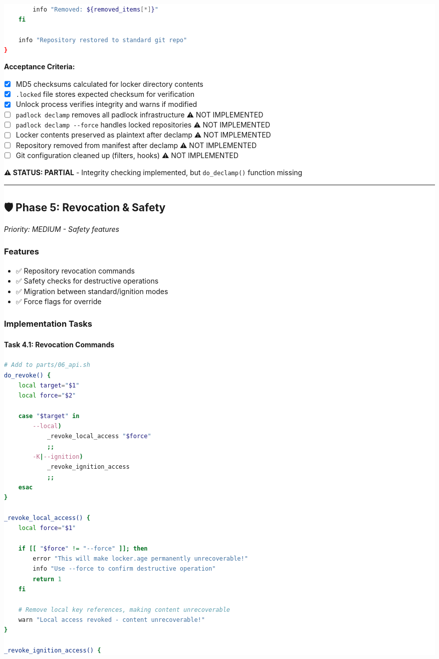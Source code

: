 ```bash
        info "Removed: ${removed_items[*]}"
    fi
    
    info "Repository restored to standard git repo"
}
```

**Acceptance Criteria:**
- [x] MD5 checksums calculated for locker directory contents
- [x] `.locked` file stores expected checksum for verification
- [x] Unlock process verifies integrity and warns if modified
- [ ] `padlock declamp` removes all padlock infrastructure ⚠️ NOT IMPLEMENTED
- [ ] `padlock declamp --force` handles locked repositories ⚠️ NOT IMPLEMENTED
- [ ] Locker contents preserved as plaintext after declamp ⚠️ NOT IMPLEMENTED
- [ ] Repository removed from manifest after declamp ⚠️ NOT IMPLEMENTED
- [ ] Git configuration cleaned up (filters, hooks) ⚠️ NOT IMPLEMENTED

**⚠️ STATUS: PARTIAL** - Integrity checking implemented, but `do_declamp()` function missing

---

## 🛡️ **Phase 5: Revocation & Safety**
*Priority: MEDIUM - Safety features*

### **Features**
- ✅ Repository revocation commands
- ✅ Safety checks for destructive operations
- ✅ Migration between standard/ignition modes
- ✅ Force flags for override

### **Implementation Tasks**

#### **Task 4.1: Revocation Commands**
```bash
# Add to parts/06_api.sh
do_revoke() {
    local target="$1"
    local force="$2"
    
    case "$target" in
        --local)
            _revoke_local_access "$force"
            ;;
        -K|--ignition)
            _revoke_ignition_access
            ;;
    esac
}

_revoke_local_access() {
    local force="$1"
    
    if [[ "$force" != "--force" ]]; then
        error "This will make locker.age permanently unrecoverable!"
        info "Use --force to confirm destructive operation"
        return 1
    fi
    
    # Remove local key references, making content unrecoverable
    warn "Local access revoked - content unrecoverable!"
}

_revoke_ignition_access() {
```